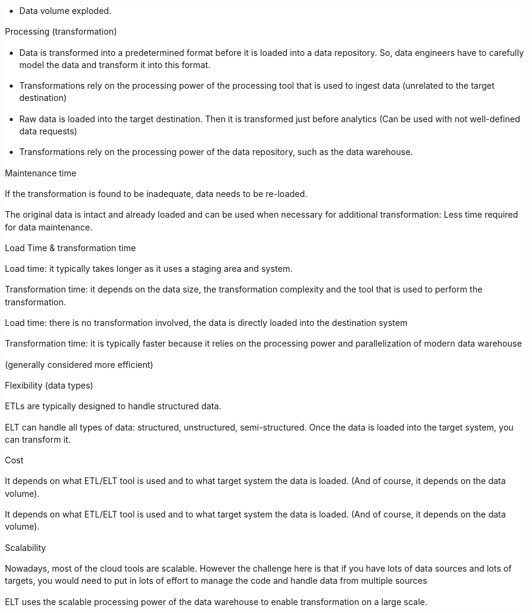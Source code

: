 - Data volume exploded. 

Processing (transformation) 

- Data is transformed into a predetermined format before it is loaded into a data repository. So, data engineers have to carefully model the data and transform it into this format.

- Transformations rely on the processing power of the processing tool that is used to ingest data (unrelated to the target destination)

- Raw data is loaded into the target destination. Then it is transformed just before analytics (Can be used with not well-defined data requests)

- Transformations rely on the processing power of the data repository, such as the data warehouse.

Maintenance time 

If the transformation is found to be inadequate, data needs to be re-loaded.

The original data is intact and already loaded and can be used when necessary for additional transformation: Less time required for data maintenance.

Load Time & transformation time

Load time: it typically takes longer as it uses a staging area and system. 

Transformation time: it depends on the data size, the transformation complexity and the tool that is used to perform the transformation. 

 

Load time: there is no transformation involved, the data is directly loaded into the destination system

Transformation time: it is typically faster because it relies on the processing power and parallelization of modern data warehouse

(generally considered more efficient)

Flexibility (data types)

ETLs are typically designed to handle structured data.

ELT can handle all types of data: structured, unstructured, semi-structured. Once the data is loaded into the target system, you can transform it. 

Cost

It depends on what ETL/ELT tool is used and to what target system the data is loaded. (And of course, it depends on the data volume). 

It depends on what ETL/ELT tool is used and to what target system the data is loaded. (And of course, it depends on the data volume). 

Scalability

Nowadays, most of the cloud tools are scalable. However the challenge here is that if you have lots of data sources and lots of targets, you would need to put in lots of effort to manage the code and handle data from multiple sources

ELT uses the scalable processing power of the data warehouse to enable transformation on a large scale.
